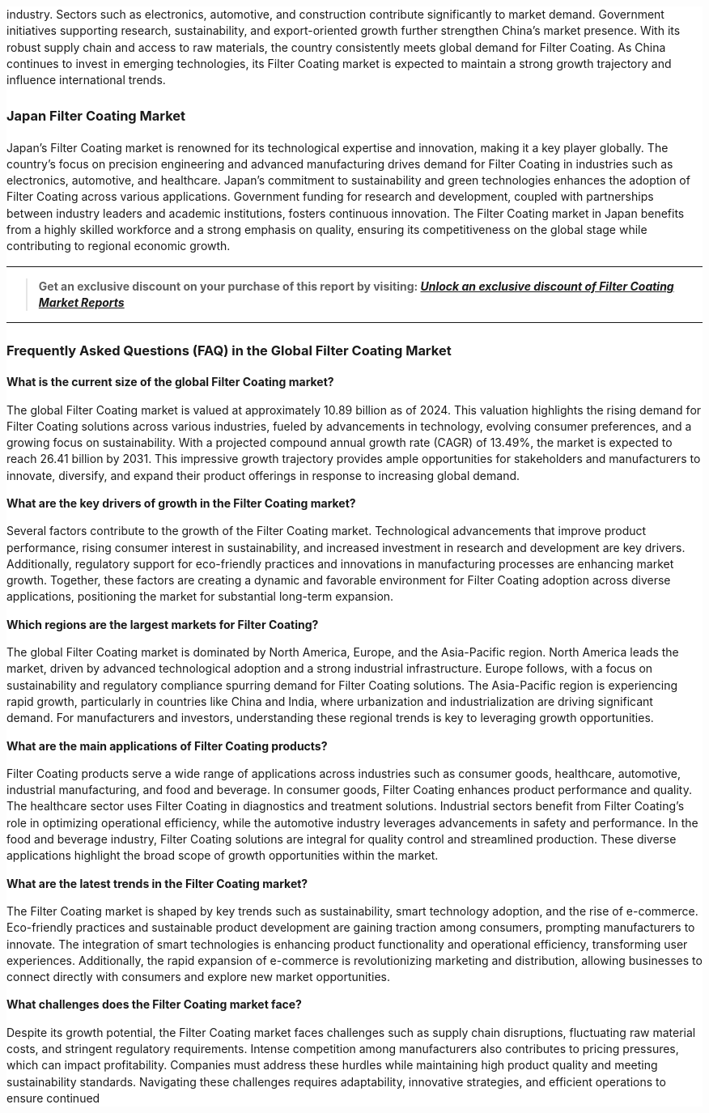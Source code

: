 industry. Sectors such as electronics, automotive, and construction contribute significantly to market demand. Government initiatives supporting research, sustainability, and export-oriented growth further strengthen China&rsquo;s market presence. With its robust supply chain and access to raw materials, the country consistently meets global demand for Filter Coating. As China continues to invest in emerging technologies, its Filter Coating market is expected to maintain a strong growth trajectory and influence international trends.</p><h3>Japan Filter Coating Market</h3><p>Japan&rsquo;s Filter Coating market is renowned for its technological expertise and innovation, making it a key player globally. The country&rsquo;s focus on precision engineering and advanced manufacturing drives demand for Filter Coating in industries such as electronics, automotive, and healthcare. Japan&rsquo;s commitment to sustainability and green technologies enhances the adoption of Filter Coating across various applications. Government funding for research and development, coupled with partnerships between industry leaders and academic institutions, fosters continuous innovation. The Filter Coating market in Japan benefits from a highly skilled workforce and a strong emphasis on quality, ensuring its competitiveness on the global stage while contributing to regional economic growth.</p><hr /><blockquote><p><strong>Get an exclusive discount on your purchase of this report by visiting: <em><a href="://marketresearchpulse.com/ask-for-discount/132697?utm_source=Github&amp;utm_medium=025">Unlock an exclusive discount of Filter Coating Market Reports</a></em>&nbsp;</strong></p></blockquote><hr /><h3>Frequently Asked Questions (FAQ) in the Global Filter Coating Market</h3><p><strong>What is the current size of the global Filter Coating market?</strong></p><p>The global Filter Coating market is valued at approximately 10.89 billion as of 2024. This valuation highlights the rising demand for Filter Coating solutions across various industries, fueled by advancements in technology, evolving consumer preferences, and a growing focus on sustainability. With a projected compound annual growth rate (CAGR) of 13.49%, the market is expected to reach 26.41 billion by 2031. This impressive growth trajectory provides ample opportunities for stakeholders and manufacturers to innovate, diversify, and expand their product offerings in response to increasing global demand.</p><p><strong>What are the key drivers of growth in the Filter Coating market?</strong></p><p>Several factors contribute to the growth of the Filter Coating market. Technological advancements that improve product performance, rising consumer interest in sustainability, and increased investment in research and development are key drivers. Additionally, regulatory support for eco-friendly practices and innovations in manufacturing processes are enhancing market growth. Together, these factors are creating a dynamic and favorable environment for Filter Coating adoption across diverse applications, positioning the market for substantial long-term expansion.</p><p><strong>Which regions are the largest markets for Filter Coating?</strong></p><p>The global Filter Coating market is dominated by North America, Europe, and the Asia-Pacific region. North America leads the market, driven by advanced technological adoption and a strong industrial infrastructure. Europe follows, with a focus on sustainability and regulatory compliance spurring demand for Filter Coating solutions. The Asia-Pacific region is experiencing rapid growth, particularly in countries like China and India, where urbanization and industrialization are driving significant demand. For manufacturers and investors, understanding these regional trends is key to leveraging growth opportunities.</p><p><strong>What are the main applications of Filter Coating products?</strong></p><p>Filter Coating products serve a wide range of applications across industries such as consumer goods, healthcare, automotive, industrial manufacturing, and food and beverage. In consumer goods, Filter Coating enhances product performance and quality. The healthcare sector uses Filter Coating in diagnostics and treatment solutions. Industrial sectors benefit from Filter Coating&rsquo;s role in optimizing operational efficiency, while the automotive industry leverages advancements in safety and performance. In the food and beverage industry, Filter Coating solutions are integral for quality control and streamlined production. These diverse applications highlight the broad scope of growth opportunities within the market.</p><p><strong>What are the latest trends in the Filter Coating market?</strong></p><p>The Filter Coating market is shaped by key trends such as sustainability, smart technology adoption, and the rise of e-commerce. Eco-friendly practices and sustainable product development are gaining traction among consumers, prompting manufacturers to innovate. The integration of smart technologies is enhancing product functionality and operational efficiency, transforming user experiences. Additionally, the rapid expansion of e-commerce is revolutionizing marketing and distribution, allowing businesses to connect directly with consumers and explore new market opportunities.</p><p><strong>What challenges does the Filter Coating market face?</strong></p><p>Despite its growth potential, the Filter Coating market faces challenges such as supply chain disruptions, fluctuating raw material costs, and stringent regulatory requirements. Intense competition among manufacturers also contributes to pricing pressures, which can impact profitability. Companies must address these hurdles while maintaining high product quality and meeting sustainability standards. Navigating these challenges requires adaptability, innovative strategies, and efficient operations to ensure continued